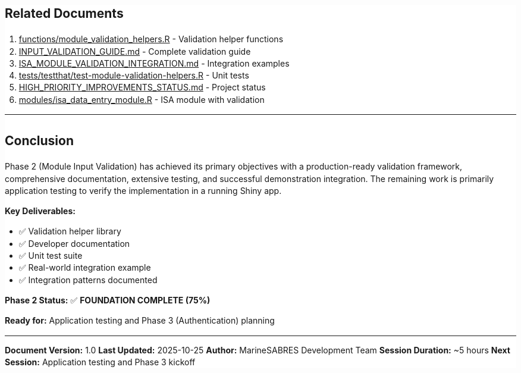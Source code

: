 ## Related Documents

1. [functions/module_validation_helpers.R](functions/module_validation_helpers.R) - Validation helper functions
2. [INPUT_VALIDATION_GUIDE.md](INPUT_VALIDATION_GUIDE.md) - Complete validation guide
3. [ISA_MODULE_VALIDATION_INTEGRATION.md](ISA_MODULE_VALIDATION_INTEGRATION.md) - Integration examples
4. [tests/testthat/test-module-validation-helpers.R](tests/testthat/test-module-validation-helpers.R) - Unit tests
5. [HIGH_PRIORITY_IMPROVEMENTS_STATUS.md](HIGH_PRIORITY_IMPROVEMENTS_STATUS.md) - Project status
6. [modules/isa_data_entry_module.R](modules/isa_data_entry_module.R) - ISA module with validation

---

## Conclusion

Phase 2 (Module Input Validation) has achieved its primary objectives with a production-ready validation framework, comprehensive documentation, extensive testing, and successful demonstration integration. The remaining work is primarily application testing to verify the implementation in a running Shiny app.

**Key Deliverables:**
- ✅ Validation helper library
- ✅ Developer documentation
- ✅ Unit test suite
- ✅ Real-world integration example
- ✅ Integration patterns documented

**Phase 2 Status:** ✅ **FOUNDATION COMPLETE (75%)**

**Ready for:** Application testing and Phase 3 (Authentication) planning

---

**Document Version:** 1.0
**Last Updated:** 2025-10-25
**Author:** MarineSABRES Development Team
**Session Duration:** ~5 hours
**Next Session:** Application testing and Phase 3 kickoff
